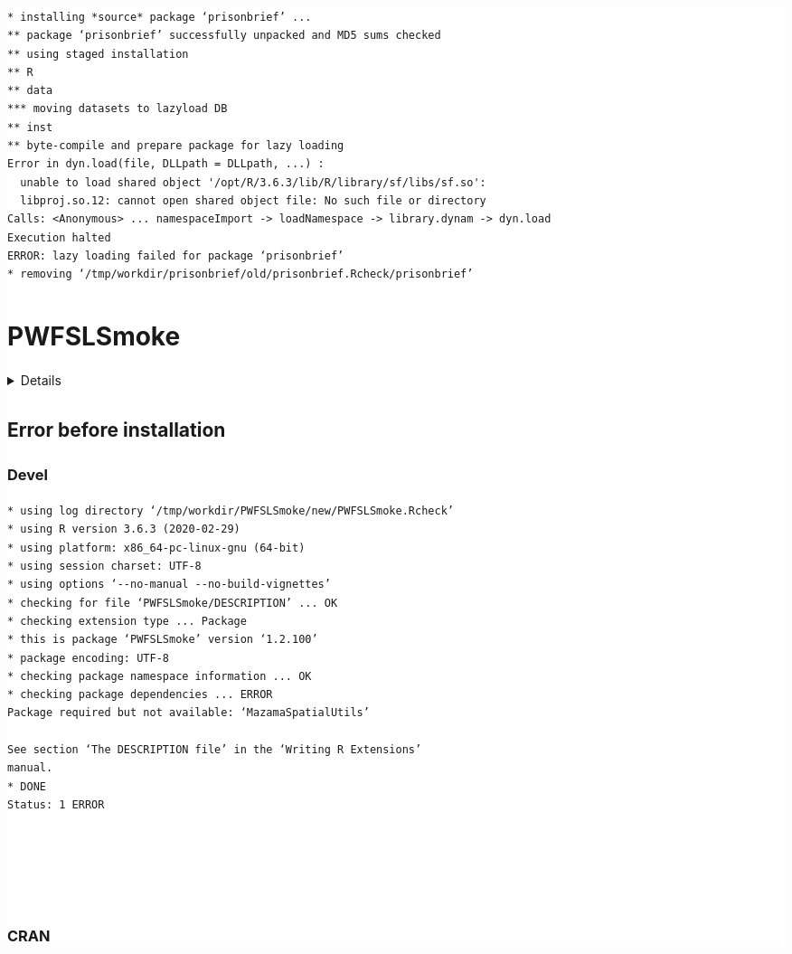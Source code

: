 ```
* installing *source* package ‘prisonbrief’ ...
** package ‘prisonbrief’ successfully unpacked and MD5 sums checked
** using staged installation
** R
** data
*** moving datasets to lazyload DB
** inst
** byte-compile and prepare package for lazy loading
Error in dyn.load(file, DLLpath = DLLpath, ...) : 
  unable to load shared object '/opt/R/3.6.3/lib/R/library/sf/libs/sf.so':
  libproj.so.12: cannot open shared object file: No such file or directory
Calls: <Anonymous> ... namespaceImport -> loadNamespace -> library.dynam -> dyn.load
Execution halted
ERROR: lazy loading failed for package ‘prisonbrief’
* removing ‘/tmp/workdir/prisonbrief/old/prisonbrief.Rcheck/prisonbrief’

```
# PWFSLSmoke

<details></details>

## Error before installation

### Devel

```
* using log directory ‘/tmp/workdir/PWFSLSmoke/new/PWFSLSmoke.Rcheck’
* using R version 3.6.3 (2020-02-29)
* using platform: x86_64-pc-linux-gnu (64-bit)
* using session charset: UTF-8
* using options ‘--no-manual --no-build-vignettes’
* checking for file ‘PWFSLSmoke/DESCRIPTION’ ... OK
* checking extension type ... Package
* this is package ‘PWFSLSmoke’ version ‘1.2.100’
* package encoding: UTF-8
* checking package namespace information ... OK
* checking package dependencies ... ERROR
Package required but not available: ‘MazamaSpatialUtils’

See section ‘The DESCRIPTION file’ in the ‘Writing R Extensions’
manual.
* DONE
Status: 1 ERROR






```
### CRAN
